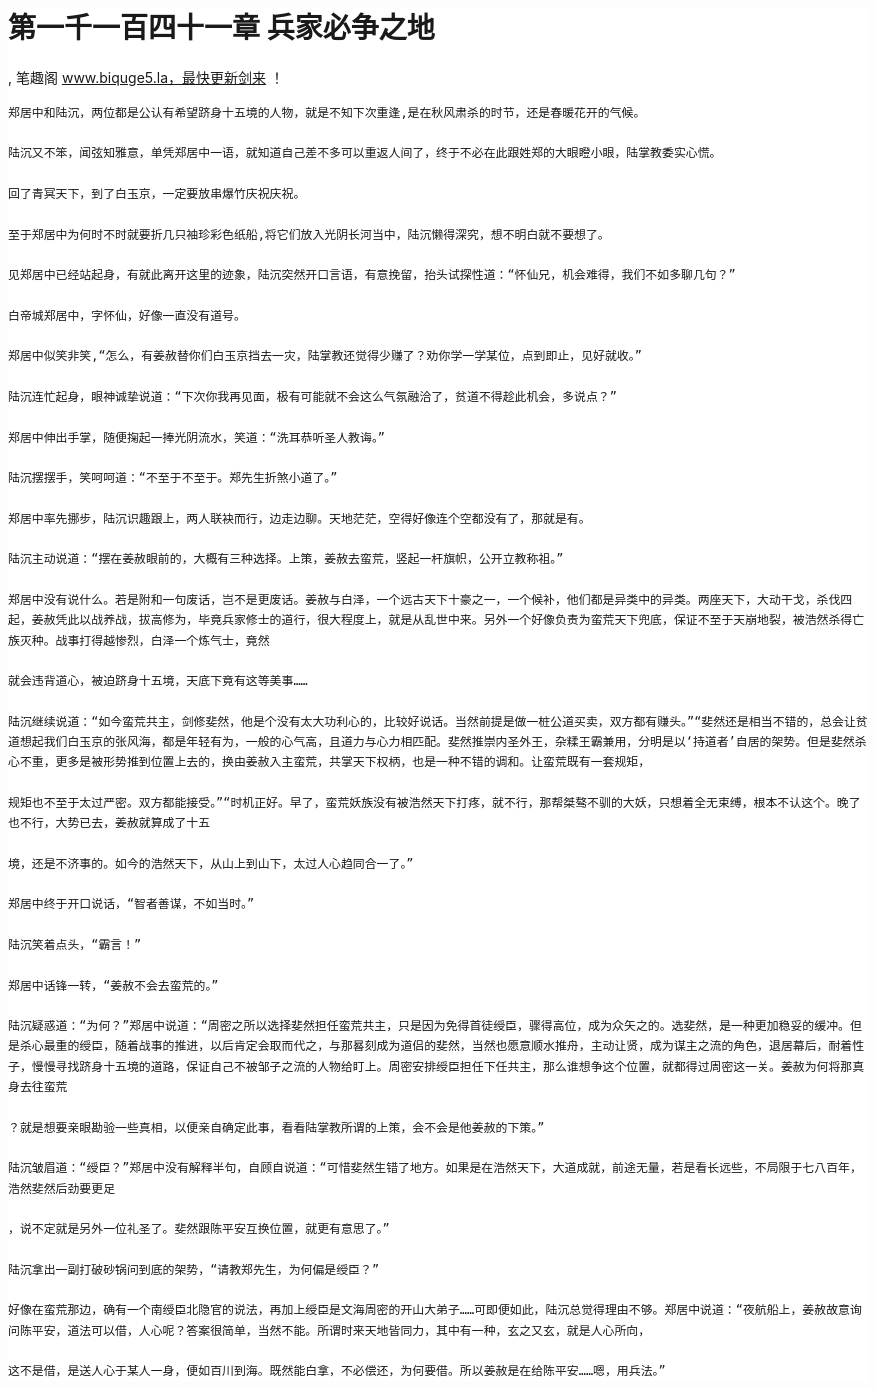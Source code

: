 # 第一千一百四十一章 兵家必争之地
, 笔趣阁 www.biquge5.la，最快更新剑来 ！

    郑居中和陆沉，两位都是公认有希望跻身十五境的人物，就是不知下次重逢,是在秋风肃杀的时节，还是春暖花开的气候。

    陆沉又不笨，闻弦知雅意，单凭郑居中一语，就知道自己差不多可以重返人间了，终于不必在此跟姓郑的大眼瞪小眼，陆掌教委实心慌。

    回了青冥天下，到了白玉京，一定要放串爆竹庆祝庆祝。

    至于郑居中为何时不时就要折几只袖珍彩色纸船,将它们放入光阴长河当中，陆沉懒得深究，想不明白就不要想了。

    见郑居中已经站起身，有就此离开这里的迹象，陆沉突然开口言语，有意挽留，抬头试探性道：“怀仙兄，机会难得，我们不如多聊几句？”

    白帝城郑居中，字怀仙，好像一直没有道号。

    郑居中似笑非笑,“怎么，有姜赦替你们白玉京挡去一灾，陆掌教还觉得少赚了？劝你学一学某位，点到即止，见好就收。”

    陆沉连忙起身，眼神诚挚说道：“下次你我再见面，极有可能就不会这么气氛融洽了，贫道不得趁此机会，多说点？”

    郑居中伸出手掌，随便掬起一捧光阴流水，笑道：“洗耳恭听圣人教诲。”

    陆沉摆摆手，笑呵呵道：“不至于不至于。郑先生折煞小道了。”

    郑居中率先挪步，陆沉识趣跟上，两人联袂而行，边走边聊。天地茫茫，空得好像连个空都没有了，那就是有。

    陆沉主动说道：“摆在姜赦眼前的，大概有三种选择。上策，姜赦去蛮荒，竖起一杆旗帜，公开立教称祖。”

    郑居中没有说什么。若是附和一句废话，岂不是更废话。姜赦与白泽，一个远古天下十豪之一，一个候补，他们都是异类中的异类。两座天下，大动干戈，杀伐四起，姜赦凭此以战养战，拔高修为，毕竟兵家修士的道行，很大程度上，就是从乱世中来。另外一个好像负责为蛮荒天下兜底，保证不至于天崩地裂，被浩然杀得亡族灭种。战事打得越惨烈，白泽一个炼气士，竟然

    就会违背道心，被迫跻身十五境，天底下竟有这等美事……

    陆沉继续说道：“如今蛮荒共主，剑修斐然，他是个没有太大功利心的，比较好说话。当然前提是做一桩公道买卖，双方都有赚头。”“斐然还是相当不错的，总会让贫道想起我们白玉京的张风海，都是年轻有为，一般的心气高，且道力与心力相匹配。斐然推崇内圣外王，杂糅王霸兼用，分明是以‘持道者’自居的架势。但是斐然杀心不重，更多是被形势推到位置上去的，换由姜赦入主蛮荒，共掌天下权柄，也是一种不错的调和。让蛮荒既有一套规矩，

    规矩也不至于太过严密。双方都能接受。”“时机正好。早了，蛮荒妖族没有被浩然天下打疼，就不行，那帮桀骜不驯的大妖，只想着全无束缚，根本不认这个。晚了也不行，大势已去，姜赦就算成了十五

    境，还是不济事的。如今的浩然天下，从山上到山下，太过人心趋同合一了。”

    郑居中终于开口说话，“智者善谋，不如当时。”

    陆沉笑着点头，“霸言！”

    郑居中话锋一转，“姜赦不会去蛮荒的。”

    陆沉疑惑道：“为何？”郑居中说道：“周密之所以选择斐然担任蛮荒共主，只是因为免得首徒绶臣，骤得高位，成为众矢之的。选斐然，是一种更加稳妥的缓冲。但是杀心最重的绶臣，随着战事的推进，以后肯定会取而代之，与那晷刻成为道侣的斐然，当然也愿意顺水推舟，主动让贤，成为谋主之流的角色，退居幕后，耐着性子，慢慢寻找跻身十五境的道路，保证自己不被邹子之流的人物给盯上。周密安排绶臣担任下任共主，那么谁想争这个位置，就都得过周密这一关。姜赦为何将那真身去往蛮荒

    ？就是想要亲眼勘验一些真相，以便亲自确定此事，看看陆掌教所谓的上策，会不会是他姜赦的下策。”

    陆沉皱眉道：“绶臣？”郑居中没有解释半句，自顾自说道：“可惜斐然生错了地方。如果是在浩然天下，大道成就，前途无量，若是看长远些，不局限于七八百年，浩然斐然后劲要更足

    ，说不定就是另外一位礼圣了。斐然跟陈平安互换位置，就更有意思了。”

    陆沉拿出一副打破砂锅问到底的架势，“请教郑先生，为何偏是绶臣？”

    好像在蛮荒那边，确有一个南绶臣北隐官的说法，再加上绶臣是文海周密的开山大弟子……可即便如此，陆沉总觉得理由不够。郑居中说道：“夜航船上，姜赦故意询问陈平安，道法可以借，人心呢？答案很简单，当然不能。所谓时来天地皆同力，其中有一种，玄之又玄，就是人心所向，

    这不是借，是送人心于某人一身，便如百川到海。既然能白拿，不必偿还，为何要借。所以姜赦是在给陈平安……嗯，用兵法。”

